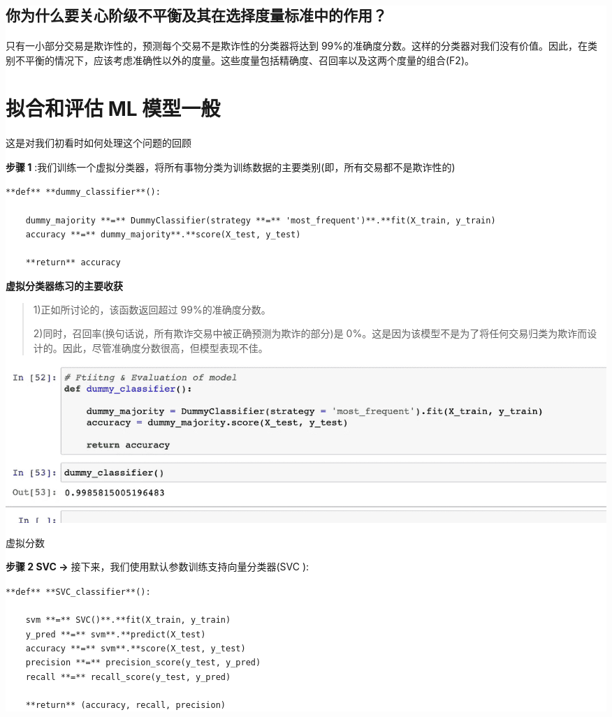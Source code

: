 ## 你为什么要关心阶级不平衡及其在选择度量标准中的作用？

只有一小部分交易是欺诈性的，预测每个交易不是欺诈性的分类器将达到 99%的准确度分数。这样的分类器对我们没有价值。因此，在类别不平衡的情况下，应该考虑准确性以外的度量。这些度量包括精确度、召回率以及这两个度量的组合(F2)。

# 拟合和评估 ML 模型一般

这是对我们初看时如何处理这个问题的回顾

**步骤 1** :我们训练一个虚拟分类器，将所有事物分类为训练数据的主要类别(即，所有交易都不是欺诈性的)

```
**def** **dummy_classifier**():

    dummy_majority **=** DummyClassifier(strategy **=** 'most_frequent')**.**fit(X_train, y_train)
    accuracy **=** dummy_majority**.**score(X_test, y_test)

    **return** accuracy
```

**虚拟分类器练习的主要收获**

> 1)正如所讨论的，该函数返回超过 99%的准确度分数。
> 
> 2)同时，召回率(换句话说，所有欺诈交易中被正确预测为欺诈的部分)是 0%。这是因为该模型不是为了将任何交易归类为欺诈而设计的。因此，尽管准确度分数很高，但模型表现不佳。

![](img/9265f548afbd56db0a0900f24a93b482.png)

虚拟分数

**步骤 2 SVC →** 接下来，我们使用默认参数训练支持向量分类器(SVC ):

```
**def** **SVC_classifier**():

    svm **=** SVC()**.**fit(X_train, y_train)
    y_pred **=** svm**.**predict(X_test)
    accuracy **=** svm**.**score(X_test, y_test)
    precision **=** precision_score(y_test, y_pred)
    recall **=** recall_score(y_test, y_pred)

    **return** (accuracy, recall, precision)
```
